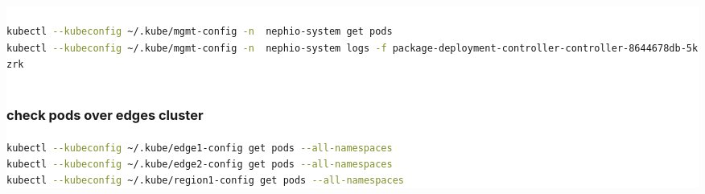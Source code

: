 ```sh

kubectl --kubeconfig ~/.kube/mgmt-config -n  nephio-system get pods
kubectl --kubeconfig ~/.kube/mgmt-config -n  nephio-system logs -f package-deployment-controller-controller-8644678db-5kzrk
  
```
### check pods over edges cluster
```sh
kubectl --kubeconfig ~/.kube/edge1-config get pods --all-namespaces
kubectl --kubeconfig ~/.kube/edge2-config get pods --all-namespaces
kubectl --kubeconfig ~/.kube/region1-config get pods --all-namespaces

```
